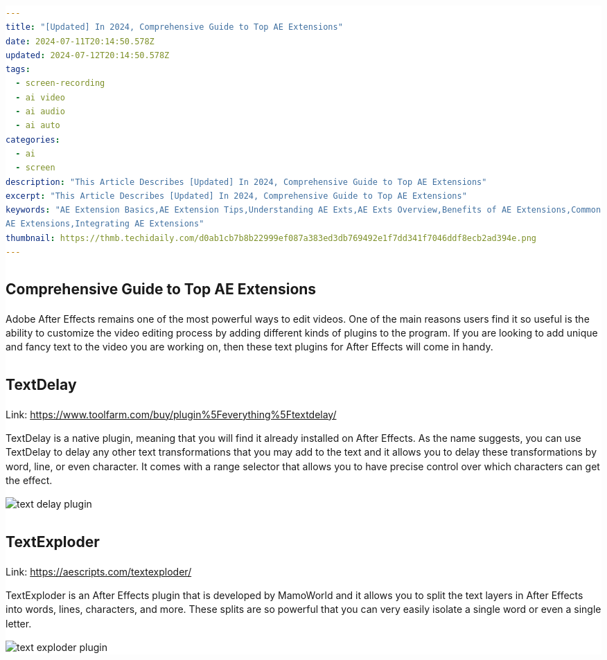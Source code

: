 ```yaml
---
title: "[Updated] In 2024, Comprehensive Guide to Top AE Extensions"
date: 2024-07-11T20:14:50.578Z
updated: 2024-07-12T20:14:50.578Z
tags: 
  - screen-recording
  - ai video
  - ai audio
  - ai auto
categories: 
  - ai
  - screen
description: "This Article Describes [Updated] In 2024, Comprehensive Guide to Top AE Extensions"
excerpt: "This Article Describes [Updated] In 2024, Comprehensive Guide to Top AE Extensions"
keywords: "AE Extension Basics,AE Extension Tips,Understanding AE Exts,AE Exts Overview,Benefits of AE Extensions,Common AE Extensions,Integrating AE Extensions"
thumbnail: https://thmb.techidaily.com/d0ab1cb7b8b22999ef087a383ed3db769492e1f7dd341f7046ddf8ecb2ad394e.png
---
```


## Comprehensive Guide to Top AE Extensions

Adobe After Effects remains one of the most powerful ways to edit videos. One of the main reasons users find it so useful is the ability to customize the video editing process by adding different kinds of plugins to the program. If you are looking to add unique and fancy text to the video you are working on, then these text plugins for After Effects will come in handy.

## TextDelay

Link: <https://www.toolfarm.com/buy/plugin%5Feverything%5Ftextdelay/>

TextDelay is a native plugin, meaning that you will find it already installed on After Effects. As the name suggests, you can use TextDelay to delay any other text transformations that you may add to the text and it allows you to delay these transformations by word, line, or even character. It comes with a range selector that allows you to have precise control over which characters can get the effect.

![text delay plugin](https://images.wondershare.com/filmora/article-images/2022/07/text-delay-plugin.jpg)

## TextExploder

Link: <https://aescripts.com/textexploder/>

TextExploder is an After Effects plugin that is developed by MamoWorld and it allows you to split the text layers in After Effects into words, lines, characters, and more. These splits are so powerful that you can very easily isolate a single word or even a single letter.

![text exploder plugin](https://images.wondershare.com/filmora/article-images/2022/07/text-exploder-plugin.jpg)
